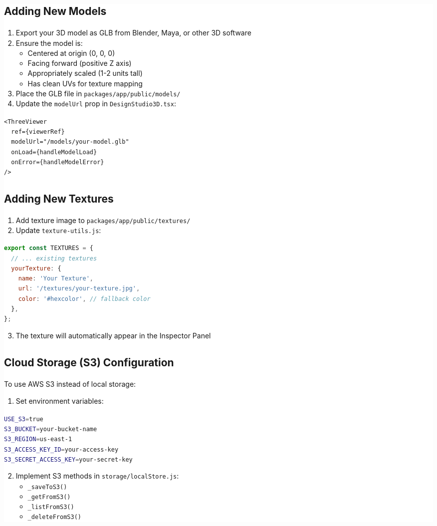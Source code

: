 ## Adding New Models

1. Export your 3D model as GLB from Blender, Maya, or other 3D software
2. Ensure the model is:
   - Centered at origin (0, 0, 0)
   - Facing forward (positive Z axis)
   - Appropriately scaled (1-2 units tall)
   - Has clean UVs for texture mapping
3. Place the GLB file in `packages/app/public/models/`
4. Update the `modelUrl` prop in `DesignStudio3D.tsx`:

```tsx
<ThreeViewer
  ref={viewerRef}
  modelUrl="/models/your-model.glb"
  onLoad={handleModelLoad}
  onError={handleModelError}
/>
```

## Adding New Textures

1. Add texture image to `packages/app/public/textures/`
2. Update `texture-utils.js`:

```javascript
export const TEXTURES = {
  // ... existing textures
  yourTexture: {
    name: 'Your Texture',
    url: '/textures/your-texture.jpg',
    color: '#hexcolor', // fallback color
  },
};
```

3. The texture will automatically appear in the Inspector Panel

## Cloud Storage (S3) Configuration

To use AWS S3 instead of local storage:

1. Set environment variables:

```bash
USE_S3=true
S3_BUCKET=your-bucket-name
S3_REGION=us-east-1
S3_ACCESS_KEY_ID=your-access-key
S3_SECRET_ACCESS_KEY=your-secret-key
```

2. Implement S3 methods in `storage/localStore.js`:
   - `_saveToS3()`
   - `_getFromS3()`
   - `_listFromS3()`
   - `_deleteFromS3()`
